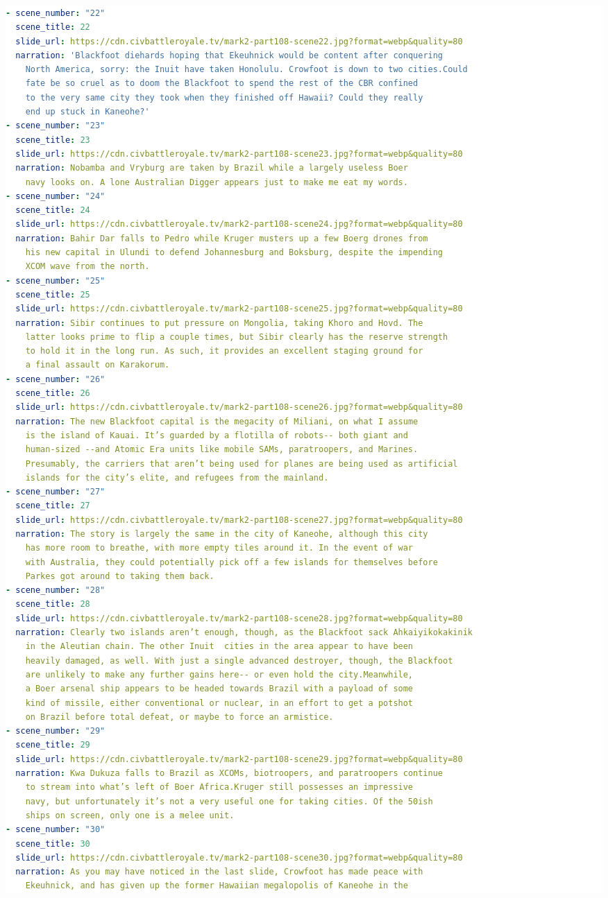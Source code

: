 ```yaml
- scene_number: "22"
  scene_title: 22
  slide_url: https://cdn.civbattleroyale.tv/mark2-part108-scene22.jpg?format=webp&quality=80
  narration: 'Blackfoot diehards hoping that Ekeuhnick would be content after conquering
    North America, sorry: the Inuit have taken Honolulu. Crowfoot is down to two cities.Could
    fate be so cruel as to doom the Blackfoot to spend the rest of the CBR confined
    to the very same city they took when they finished off Hawaii? Could they really
    end up stuck in Kaneohe?'
- scene_number: "23"
  scene_title: 23
  slide_url: https://cdn.civbattleroyale.tv/mark2-part108-scene23.jpg?format=webp&quality=80
  narration: Nobamba and Vryburg are taken by Brazil while a largely useless Boer
    navy looks on. A lone Australian Digger appears just to make me eat my words.
- scene_number: "24"
  scene_title: 24
  slide_url: https://cdn.civbattleroyale.tv/mark2-part108-scene24.jpg?format=webp&quality=80
  narration: Bahir Dar falls to Pedro while Kruger musters up a few Boerg drones from
    his new capital in Ulundi to defend Johannesburg and Boksburg, despite the impending
    XCOM wave from the north.
- scene_number: "25"
  scene_title: 25
  slide_url: https://cdn.civbattleroyale.tv/mark2-part108-scene25.jpg?format=webp&quality=80
  narration: Sibir continues to put pressure on Mongolia, taking Khoro and Hovd. The
    latter looks prime to flip a couple times, but Sibir clearly has the reserve strength
    to hold it in the long run. As such, it provides an excellent staging ground for
    a final assault on Karakorum.
- scene_number: "26"
  scene_title: 26
  slide_url: https://cdn.civbattleroyale.tv/mark2-part108-scene26.jpg?format=webp&quality=80
  narration: The new Blackfoot capital is the megacity of Miliani, on what I assume
    is the island of Kauai. It’s guarded by a flotilla of robots-- both giant and
    human-sized --and Atomic Era units like mobile SAMs, paratroopers, and Marines.
    Presumably, the carriers that aren’t being used for planes are being used as artificial
    islands for the city’s elite, and refugees from the mainland.
- scene_number: "27"
  scene_title: 27
  slide_url: https://cdn.civbattleroyale.tv/mark2-part108-scene27.jpg?format=webp&quality=80
  narration: The story is largely the same in the city of Kaneohe, although this city
    has more room to breathe, with more empty tiles around it. In the event of war
    with Australia, they could potentially pick off a few islands for themselves before
    Parkes got around to taking them back.
- scene_number: "28"
  scene_title: 28
  slide_url: https://cdn.civbattleroyale.tv/mark2-part108-scene28.jpg?format=webp&quality=80
  narration: Clearly two islands aren’t enough, though, as the Blackfoot sack Ahkaiyikokakinik
    in the Aleutian chain. The other Inuit  cities in the area appear to have been
    heavily damaged, as well. With just a single advanced destroyer, though, the Blackfoot
    are unlikely to make any further gains here-- or even hold the city.Meanwhile,
    a Boer arsenal ship appears to be headed towards Brazil with a payload of some
    kind of missile, either conventional or nuclear, in an effort to get a potshot
    on Brazil before total defeat, or maybe to force an armistice.
- scene_number: "29"
  scene_title: 29
  slide_url: https://cdn.civbattleroyale.tv/mark2-part108-scene29.jpg?format=webp&quality=80
  narration: Kwa Dukuza falls to Brazil as XCOMs, biotroopers, and paratroopers continue
    to stream into what’s left of Boer Africa.Kruger still possesses an impressive
    navy, but unfortunately it’s not a very useful one for taking cities. Of the 50ish
    ships on screen, only one is a melee unit.
- scene_number: "30"
  scene_title: 30
  slide_url: https://cdn.civbattleroyale.tv/mark2-part108-scene30.jpg?format=webp&quality=80
  narration: As you may have noticed in the last slide, Crowfoot has made peace with
    Ekeuhnick, and has given up the former Hawaiian megalopolis of Kaneohe in the
```